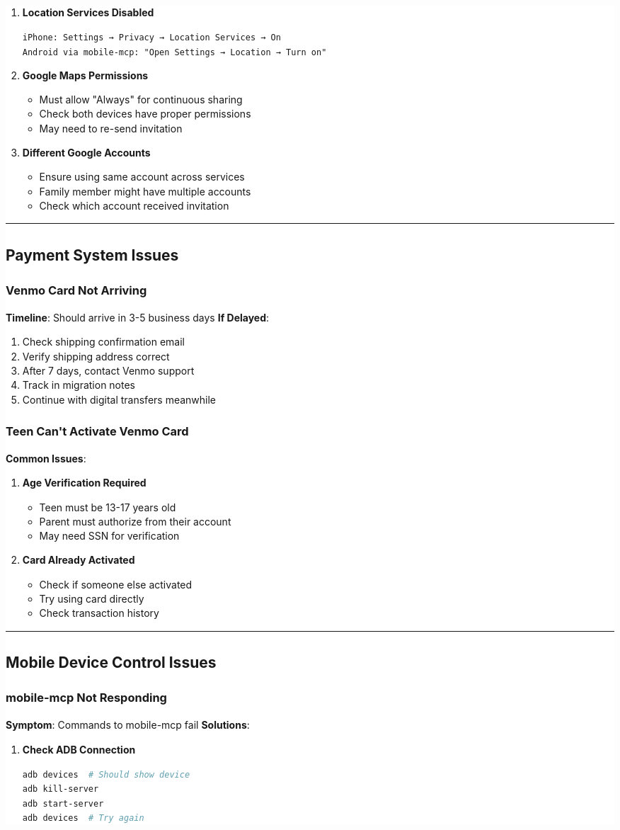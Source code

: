 1. **Location Services Disabled**
   ```
   iPhone: Settings → Privacy → Location Services → On
   Android via mobile-mcp: "Open Settings → Location → Turn on"
   ```

2. **Google Maps Permissions**
   - Must allow "Always" for continuous sharing
   - Check both devices have proper permissions
   - May need to re-send invitation

3. **Different Google Accounts**
   - Ensure using same account across services
   - Family member might have multiple accounts
   - Check which account received invitation

---

## Payment System Issues

### Venmo Card Not Arriving
**Timeline**: Should arrive in 3-5 business days
**If Delayed**:
1. Check shipping confirmation email
2. Verify shipping address correct
3. After 7 days, contact Venmo support
4. Track in migration notes
5. Continue with digital transfers meanwhile

### Teen Can't Activate Venmo Card
**Common Issues**:
1. **Age Verification Required**
   - Teen must be 13-17 years old
   - Parent must authorize from their account
   - May need SSN for verification

2. **Card Already Activated**
   - Check if someone else activated
   - Try using card directly
   - Check transaction history

---

## Mobile Device Control Issues

### mobile-mcp Not Responding
**Symptom**: Commands to mobile-mcp fail
**Solutions**:

1. **Check ADB Connection**
   ```bash
   adb devices  # Should show device
   adb kill-server
   adb start-server
   adb devices  # Try again
   ```
